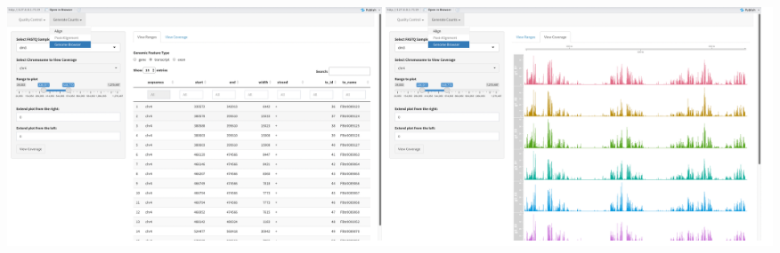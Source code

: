 <p>
  <img src="https://github.com/paigerollex/gene_cloud_omics/blob/main/screenshots/5b.png" width="49%" />
  <img src="https://github.com/paigerollex/gene_cloud_omics/blob/main/screenshots/5c.png" width="49%" /> 
</p>

